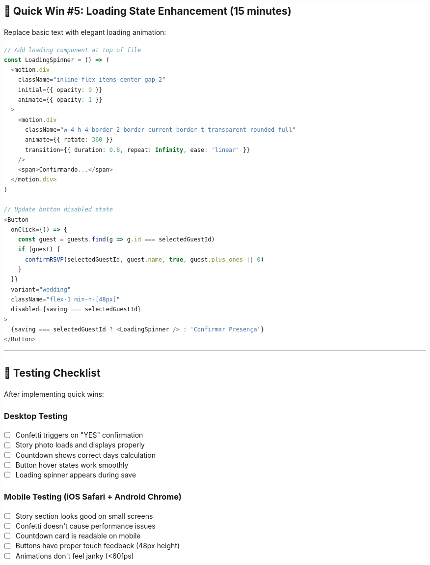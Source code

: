 
## 📱 Quick Win #5: Loading State Enhancement (15 minutes)

Replace basic text with elegant loading animation:

```typescript
// Add loading component at top of file
const LoadingSpinner = () => (
  <motion.div
    className="inline-flex items-center gap-2"
    initial={{ opacity: 0 }}
    animate={{ opacity: 1 }}
  >
    <motion.div
      className="w-4 h-4 border-2 border-current border-t-transparent rounded-full"
      animate={{ rotate: 360 }}
      transition={{ duration: 0.8, repeat: Infinity, ease: 'linear' }}
    />
    <span>Confirmando...</span>
  </motion.div>
)

// Update button disabled state
<Button
  onClick={() => {
    const guest = guests.find(g => g.id === selectedGuestId)
    if (guest) {
      confirmRSVP(selectedGuestId, guest.name, true, guest.plus_ones || 0)
    }
  }}
  variant="wedding"
  className="flex-1 min-h-[48px]"
  disabled={saving === selectedGuestId}
>
  {saving === selectedGuestId ? <LoadingSpinner /> : 'Confirmar Presença'}
</Button>
```

---

## 🧪 Testing Checklist

After implementing quick wins:

### Desktop Testing
- [ ] Confetti triggers on "YES" confirmation
- [ ] Story photo loads and displays properly
- [ ] Countdown shows correct days calculation
- [ ] Button hover states work smoothly
- [ ] Loading spinner appears during save

### Mobile Testing (iOS Safari + Android Chrome)
- [ ] Story section looks good on small screens
- [ ] Confetti doesn't cause performance issues
- [ ] Countdown card is readable on mobile
- [ ] Buttons have proper touch feedback (48px height)
- [ ] Animations don't feel janky (<60fps)
